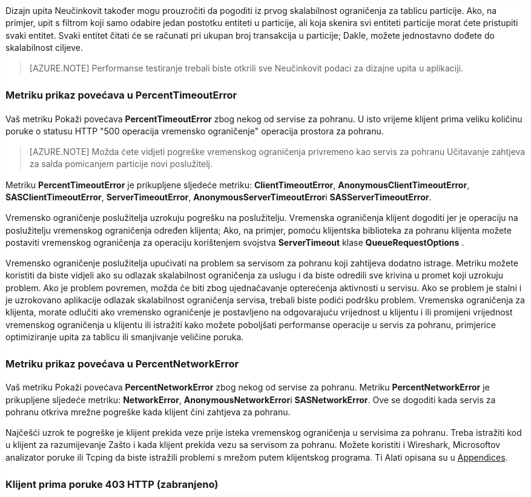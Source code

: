 Dizajn upita Neučinkovit također mogu prouzročiti da pogoditi iz prvog skalabilnost ograničenja za tablicu particije. Ako, na primjer, upit s filtrom koji samo odabire jedan postotku entiteti u particije, ali koja skenira svi entiteti particije morat ćete pristupiti svaki entitet. Svaki entitet čitati će se računati pri ukupan broj transakcija u particije; Dakle, možete jednostavno dođete do skalabilnost ciljeve.

> [AZURE.NOTE] Performanse testiranje trebali biste otkrili sve Neučinkovit podaci za dizajne upita u aplikaciji.

### <a name="metrics-show-an-increase-in-PercentTimeoutError"></a>Metriku prikaz povećava u PercentTimeoutError

Vaš metriku Pokaži povećava **PercentTimeoutError** zbog nekog od servise za pohranu. U isto vrijeme klijent prima veliku količinu poruke o statusu HTTP "500 operacija vremensko ograničenje" operacija prostora za pohranu.

> [AZURE.NOTE] Možda ćete vidjeti pogreške vremenskog ograničenja privremeno kao servis za pohranu Učitavanje zahtjeva za salda pomicanjem particije novi poslužitelj.

Metriku **PercentTimeoutError** je prikupljene sljedeće metriku: **ClientTimeoutError**, **AnonymousClientTimeoutError**, **SASClientTimeoutError**, **ServerTimeoutError**, **AnonymousServerTimeoutError**i **SASServerTimeoutError**.

Vremensko ograničenje poslužitelja uzrokuju pogrešku na poslužitelju. Vremenska ograničenja klijent dogoditi jer je operaciju na poslužitelju vremenskog ograničenja određen klijenta; Ako, na primjer, pomoću klijentska biblioteka za pohranu klijenta možete postaviti vremenskog ograničenja za operaciju korištenjem svojstva **ServerTimeout** klase **QueueRequestOptions** .

Vremensko ograničenje poslužitelja upućivati na problem sa servisom za pohranu koji zahtijeva dodatno istrage. Metriku možete koristiti da biste vidjeli ako su odlazak skalabilnost ograničenja za uslugu i da biste odredili sve krivina u promet koji uzrokuju problem. Ako je problem povremen, možda će biti zbog ujednačavanje opterećenja aktivnosti u servisu. Ako se problem je stalni i je uzrokovano aplikacije odlazak skalabilnost ograničenja servisa, trebali biste podići podršku problem. Vremenska ograničenja za klijenta, morate odlučiti ako vremensko ograničenje je postavljeno na odgovarajuću vrijednost u klijentu i ili promijeni vrijednost vremenskog ograničenja u klijentu ili istražiti kako možete poboljšati performanse operacije u servis za pohranu, primjerice optimiziranje upita za tablicu ili smanjivanje veličine poruka.

### <a name="metrics-show-an-increase-in-PercentNetworkError"></a>Metriku prikaz povećava u PercentNetworkError

Vaš metriku Pokaži povećava **PercentNetworkError** zbog nekog od servise za pohranu. Metriku **PercentNetworkError** je prikupljene sljedeće metriku: **NetworkError**, **AnonymousNetworkError**i **SASNetworkError**. Ove se dogoditi kada servis za pohranu otkriva mrežne pogreške kada klijent čini zahtjeva za pohranu.

Najčešći uzrok te pogreške je klijent prekida veze prije isteka vremenskog ograničenja u servisima za pohranu. Treba istražiti kod u klijent za razumijevanje Zašto i kada klijent prekida vezu sa servisom za pohranu. Možete koristiti i Wireshark, Microsoftov analizator poruke ili Tcping da biste istražili problemi s mrežom putem klijentskog programa. Ti Alati opisana su u [Appendices].

### <a name="the-client-is-receiving-403-messages"></a>Klijent prima poruke 403 HTTP (zabranjeno)


[Uvod]: #introduction
[Način organiziranja ovaj vodič]: #how-this-guide-is-organized
[Servis za pohranu za nadzor]: #monitoring-your-storage-service
[Praćenje stanja servisa]: #monitoring-service-health
[Nadzor kapaciteta]: #monitoring-capacity
[Nadzor dostupnosti]: #monitoring-availability
[Praćenje performansi]: #monitoring-performance
[Dijagnosticiranje problema prostora za pohranu]: #diagnosing-storage-issues
[Servis stanja problema]: #service-health-issues
[Problemi s performansama]: #performance-issues
[Dijagnosticiranje pogreške]: #diagnosing-errors
[Prostor za pohranu emulator problema]: #storage-emulator-issues
[Alati za zapisivanje za pohranu]: #storage-logging-tools
[Pomoću alata za zapisivanje mreže]: #using-network-logging-tools
[Praćenje završetka do kraja]: #end-to-end-tracing
[Correlating podaci iz zapisnika]: #correlating-log-data
[ID klijenta zahtjev]: #client-request-id
[ID zahtjev poslužitelja]: #server-request-id
[Vremenske oznake]: #timestamps
[Upute za otklanjanje poteškoća]: #troubleshooting-guidance
[Prikaži metriku visoke AverageE2ELatency i niska AverageServerLatency]: #metrics-show-high-AverageE2ELatency-and-low-AverageServerLatency
[Metriku prikaz malo AverageE2ELatency i niska AverageServerLatency, ali klijent se pojavili visokom latencijom]: #metrics-show-low-AverageE2ELatency-and-low-AverageServerLatency
[Metriku prikaz visoke AverageServerLatency]: #metrics-show-high-AverageServerLatency
[Nailazite na neočekivano kašnjenja u isporuke poruke na u redu čekanja]: #you-are-experiencing-unexpected-delays-in-message-delivery
[Metriku prikaz povećava u PercentThrottlingError]: #metrics-show-an-increase-in-PercentThrottlingError
[Tranzitne povećava PercentThrottlingError]: #transient-increase-in-PercentThrottlingError
[Trajno povećava PercentThrottlingError pogreške]: #permanent-increase-in-PercentThrottlingError
[Metriku prikaz povećava u PercentTimeoutError]: #metrics-show-an-increase-in-PercentTimeoutError
[Metriku prikaz povećava u PercentNetworkError]: #metrics-show-an-increase-in-PercentNetworkError
[Klijent prima poruke 403 HTTP (zabranjeno)]: #the-client-is-receiving-403-messages
[Klijent prima poruke 404 HTTP (nema)]: #the-client-is-receiving-404-messages
[Klijent ili drugi proces prethodno izbrisali objekt]: #client-previously-deleted-the-object
[Problem za autorizaciju zajednički pristup potpis (SAS)]: #SAS-authorization-issue
[Klijentsko JavaScript kod imaju dozvolu pristupa objekta]: #JavaScript-code-does-not-have-permission
[Pogreška s mrežom]: #network-failure
[Klijent prima poruke 409 HTTP (Sukob)]: #the-client-is-receiving-409-messages
[Metriku prikaz malo PercentSuccess ili analize zapisnika stavke imaju operacije sa statusom transakcije ClientOtherErrors]: #metrics-show-low-percent-success
[Kapacitet metriku prikaz neočekivane povećava u korištenja kapacitet pohrane]: #capacity-metrics-show-an-unexpected-increase
[Nailazite na neočekivano ponovna virtualnim strojevima koji imaju velik broj priložene VHDs]: #you-are-experiencing-unexpected-reboots
[Problem nastaje pomoću emulator prostora za pohranu za razvoj ili test]: #your-issue-arises-from-using-the-storage-emulator
[Značajka "X" ne funkcioniraju u emulator prostora za pohranu]: #feature-X-is-not-working
[Pogreška "vrijednost zbog nekog od zaglavlja HTTP nije u ispravnom obliku" prilikom korištenja emulator prostora za pohranu]: #error-HTTP-header-not-correct-format
[Pokretanje emulator prostora za pohranu zahtijeva administratorske ovlasti]: #storage-emulator-requires-administrative-privileges
[Se pojavili problema s instalacijom Azure SDK za .NET]: #you-are-encountering-problems-installing-the-Windows-Azure-SDK
[Imate različite problem sa servisom za pohranu]: #you-have-a-different-issue-with-a-storage-service
[Appendices]: #appendices
[Dodatak 1: Korištenje Fiddler da biste snimili HTTP i HTTPS promet]: #appendix-1
[Dodatak 2: Korištenje Wireshark da biste snimili mrežni promet]: #appendix-2
[Dodatak 3: Pomoću alata za analizu Microsoft poruku da biste snimili mrežni promet]: #appendix-3
[Dodatak 4: Pomoću programa Excel da biste pogledali metriku i zapisivanje podataka]: #appendix-4
[Dodatak 5: Nadzor s uvide aplikacije za Visual Studio Team Services]: #appendix-5
[1]: ./media/storage-monitoring-diagnosing-troubleshooting/overview.png
[3]: ./media/storage-monitoring-diagnosing-troubleshooting/hour-minute-metrics.png
[4]: ./media/storage-monitoring-diagnosing-troubleshooting/high-e2e-latency.png
[5]: ./media/storage-monitoring-diagnosing-troubleshooting/fiddler-screenshot.png
[6]: ./media/storage-monitoring-diagnosing-troubleshooting/wireshark-screenshot-1.png
[7]: ./media/storage-monitoring-diagnosing-troubleshooting/wireshark-screenshot-2.png
[8]: ./media/storage-monitoring-diagnosing-troubleshooting/wireshark-screenshot-3.png
[9]: ./media/storage-monitoring-diagnosing-troubleshooting/mma-screenshot-1.png
[10]: ./media/storage-monitoring-diagnosing-troubleshooting/mma-screenshot-2.png